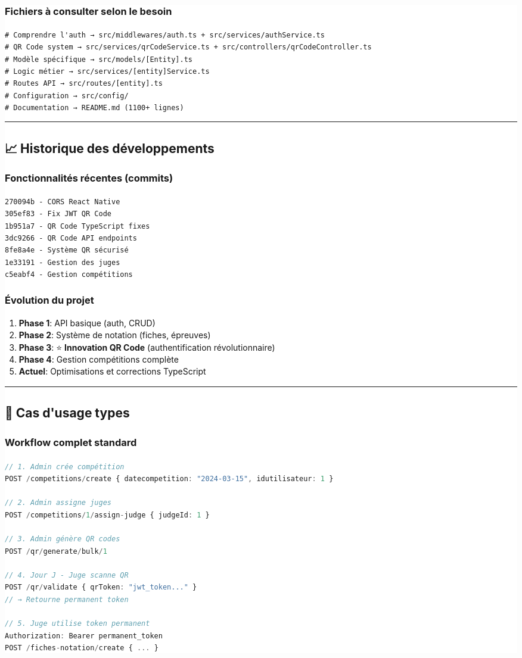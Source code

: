 ### **Fichiers à consulter selon le besoin**
```
# Comprendre l'auth → src/middlewares/auth.ts + src/services/authService.ts
# QR Code system → src/services/qrCodeService.ts + src/controllers/qrCodeController.ts
# Modèle spécifique → src/models/[Entity].ts
# Logic métier → src/services/[entity]Service.ts
# Routes API → src/routes/[entity].ts
# Configuration → src/config/
# Documentation → README.md (1100+ lignes)
```

---

## 📈 **Historique des développements**

### **Fonctionnalités récentes (commits)**
```
270094b - CORS React Native
305ef83 - Fix JWT QR Code
1b951a7 - QR Code TypeScript fixes
3dc9266 - QR Code API endpoints
8fe8a4e - Système QR sécurisé
1e33191 - Gestion des juges
c5eabf4 - Gestion compétitions
```

### **Évolution du projet**
1. **Phase 1**: API basique (auth, CRUD)
2. **Phase 2**: Système de notation (fiches, épreuves)
3. **Phase 3**: ⭐ **Innovation QR Code** (authentification révolutionnaire)
4. **Phase 4**: Gestion compétitions complète
5. **Actuel**: Optimisations et corrections TypeScript

---

## 🎯 **Cas d'usage types**

### **Workflow complet standard**
```typescript
// 1. Admin crée compétition
POST /competitions/create { datecompetition: "2024-03-15", idutilisateur: 1 }

// 2. Admin assigne juges
POST /competitions/1/assign-judge { judgeId: 1 }

// 3. Admin génère QR codes
POST /qr/generate/bulk/1

// 4. Jour J - Juge scanne QR
POST /qr/validate { qrToken: "jwt_token..." }
// → Retourne permanent token

// 5. Juge utilise token permanent
Authorization: Bearer permanent_token
POST /fiches-notation/create { ... }
```
